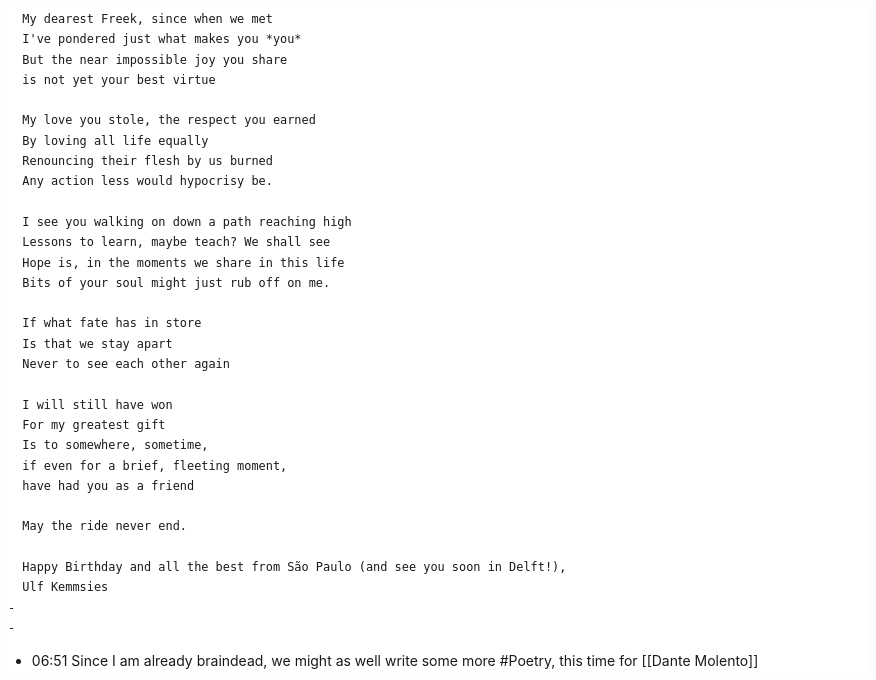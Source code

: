 	  My dearest Freek, since when we met
	  I've pondered just what makes you *you*
	  But the near impossible joy you share
	  is not yet your best virtue
	  
	  My love you stole, the respect you earned
	  By loving all life equally
	  Renouncing their flesh by us burned
	  Any action less would hypocrisy be.
	  
	  I see you walking on down a path reaching high
	  Lessons to learn, maybe teach? We shall see
	  Hope is, in the moments we share in this life
	  Bits of your soul might just rub off on me.
	  
	  If what fate has in store
	  Is that we stay apart
	  Never to see each other again
	  
	  I will still have won
	  For my greatest gift
	  Is to somewhere, sometime,
	  if even for a brief, fleeting moment,
	  have had you as a friend
	  
	  May the ride never end.
	  
	  Happy Birthday and all the best from São Paulo (and see you soon in Delft!),
	  Ulf Kemmsies
	-
	-
- 06:51 Since I am already braindead, we might as well write some more #Poetry, this time for [[Dante Molento]]